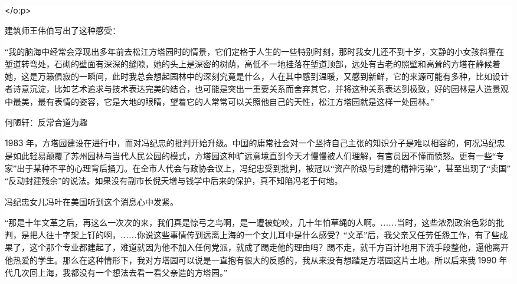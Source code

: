   </o:p>
 </p>
 <p class="MsoNormal">
  <span lang="ZH-CN" style='font-family:宋体;mso-ascii-font-family:
"Times New Roman"'>
   建筑师王伟伯写出了这种感受：
  </span>
  <o:p>
  </o:p>
 </p>
 <p class="MsoNormal">
  <span lang="ZH-CN" style='font-family:宋体;mso-ascii-font-family:
"Times New Roman"'>
   “我的脑海中经常会浮现出多年前去松江方塔园时的情景，它们定格于人生的一些特别时刻，那时我女儿还不到十岁，文静的小女孩斜靠在堑道转弯处，石砌的壁面有深深的缝隙，她的头上是深密的树荫，高低不一地挂落在堑道顶部，远处有古老的照壁和高耸的方塔在静候着她，这是万籁俱寂的一瞬间，此时我总会想起园林中的深刻究竟是什么，人在其中感到温暖，又感到新鲜，它的来源可能有多种，比如设计者诗意沉淀，比如艺术追求与技术表达完美的结合，也可能是突出一重要关系而舍弃其它，并将这种关系表达到极致，好的园林是人造景观中最美，最有表情的姿容，它是大地的眼睛，望着它的人常常可以关照他自己的天性，松江方塔园就是这样一处园林。”
  </span>
  <o:p>
  </o:p>
 </p>
 <p class="MsoNormal">
  <span lang="ZH-CN" style='font-family:宋体;mso-ascii-font-family:
"Times New Roman"'>
   何陋轩：反常合道为趣
  </span>
  <o:p>
  </o:p>
 </p>
 <p class="MsoNormal">
  1983
  <span lang="ZH-CN" style='font-family:宋体;mso-ascii-font-family:
"Times New Roman"'>
   年，方塔园建设在进行中，而对冯纪忠的批判开始升级。中国的庸常社会对一个坚持自己主张的知识分子是难以相容的，何况冯纪忠是如此轻易颠覆了苏州园林与当代人民公园的模式，方塔园这种旷远意境直到今天才慢慢被人们理解，有官员因不懂而愤怒。更有一些“专家”出于某种不平的心理背后捅刀。在全市人代会与政协会议上，冯纪忠受到批判，被冠以“资产阶级与封建的精神污染”，甚至出现了“卖国”“反动封建残余”的说法。如果没有副市长倪天增与钱学中后来的保护，真不知陷冯老于何地。
  </span>
  <o:p>
  </o:p>
 </p>
 <p class="MsoNormal">
  <span lang="ZH-CN" style='font-family:宋体;mso-ascii-font-family:
"Times New Roman"'>
   冯纪忠女儿冯叶在美国听到这个消息心中发紧。
  </span>
  <o:p>
  </o:p>
 </p>
 <p class="MsoNormal">
  <span lang="ZH-CN" style='font-family:宋体;mso-ascii-font-family:
"Times New Roman"'>
   “那是十年文革之后，再这么一次次的来，我们真是惊弓之鸟啊，是一遭被蛇咬，几十年怕草绳的人啊。……当时，这些浓烈政治色彩的批判，是把人往十字架上钉的啊，……你说这些事情传到远离上海的一个女儿耳中是什么感受？“文革”后，我父亲又任劳任怨工作，有了些成果了，这个那个专业都建起了，难道就因为他不加入任何党派，就成了踢走他的理由吗？踢不走，就千方百计地用下流手段整他，逼他离开他热爱的学生。那么在这种情形下，我对方塔园可以说是一直抱有很大的反感的，我从来没有想踏足方塔园这片土地。所以后来我
  </span>
  1990
  <span lang="ZH-CN" style='font-family:宋体;mso-ascii-font-family:"Times New Roman"'>
   年代几次回上海，我都没有一个想法去看一看父亲造的方塔园。”
  </span>
  <o:p>
  </o:p>
 </p>
 <p class="MsoNormal">
  <span lang="ZH-CN" style='font-family:宋体;mso-ascii-font-family:
"Times New Roman"'>